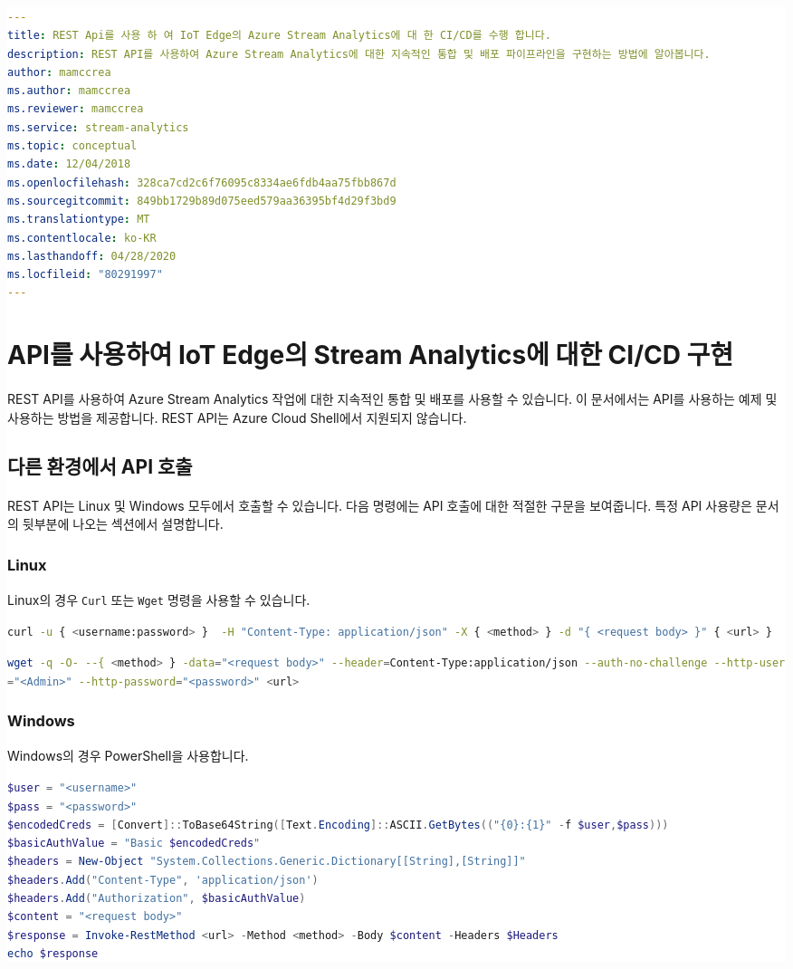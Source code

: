 ```yaml
---
title: REST Api를 사용 하 여 IoT Edge의 Azure Stream Analytics에 대 한 CI/CD를 수행 합니다.
description: REST API를 사용하여 Azure Stream Analytics에 대한 지속적인 통합 및 배포 파이프라인을 구현하는 방법에 알아봅니다.
author: mamccrea
ms.author: mamccrea
ms.reviewer: mamccrea
ms.service: stream-analytics
ms.topic: conceptual
ms.date: 12/04/2018
ms.openlocfilehash: 328ca7cd2c6f76095c8334ae6fdb4aa75fbb867d
ms.sourcegitcommit: 849bb1729b89d075eed579aa36395bf4d29f3bd9
ms.translationtype: MT
ms.contentlocale: ko-KR
ms.lasthandoff: 04/28/2020
ms.locfileid: "80291997"
---
```

# <a name="implement-cicd-for-stream-analytics-on-iot-edge-using-apis"></a>API를 사용하여 IoT Edge의 Stream Analytics에 대한 CI/CD 구현

REST API를 사용하여 Azure Stream Analytics 작업에 대한 지속적인 통합 및 배포를 사용할 수 있습니다. 이 문서에서는 API를 사용하는 예제 및 사용하는 방법을 제공합니다. REST API는 Azure Cloud Shell에서 지원되지 않습니다.

## <a name="call-apis-from-different-environments"></a>다른 환경에서 API 호출

REST API는 Linux 및 Windows 모두에서 호출할 수 있습니다. 다음 명령에는 API 호출에 대한 적절한 구문을 보여줍니다. 특정 API 사용량은 문서의 뒷부분에 나오는 섹션에서 설명합니다.

### <a name="linux"></a>Linux

Linux의 경우 `Curl` 또는 `Wget` 명령을 사용할 수 있습니다.

```bash
curl -u { <username:password> }  -H "Content-Type: application/json" -X { <method> } -d "{ <request body> }" { <url> }   
```

```bash
wget -q -O- --{ <method> } -data="<request body>" --header=Content-Type:application/json --auth-no-challenge --http-user="<Admin>" --http-password="<password>" <url>
```
 
### <a name="windows"></a>Windows

Windows의 경우 PowerShell을 사용합니다. 

```powershell 
$user = "<username>" 
$pass = "<password>" 
$encodedCreds = [Convert]::ToBase64String([Text.Encoding]::ASCII.GetBytes(("{0}:{1}" -f $user,$pass))) 
$basicAuthValue = "Basic $encodedCreds" 
$headers = New-Object "System.Collections.Generic.Dictionary[[String],[String]]" 
$headers.Add("Content-Type", 'application/json') 
$headers.Add("Authorization", $basicAuthValue) 
$content = "<request body>" 
$response = Invoke-RestMethod <url> -Method <method> -Body $content -Headers $Headers 
echo $response 
```
 